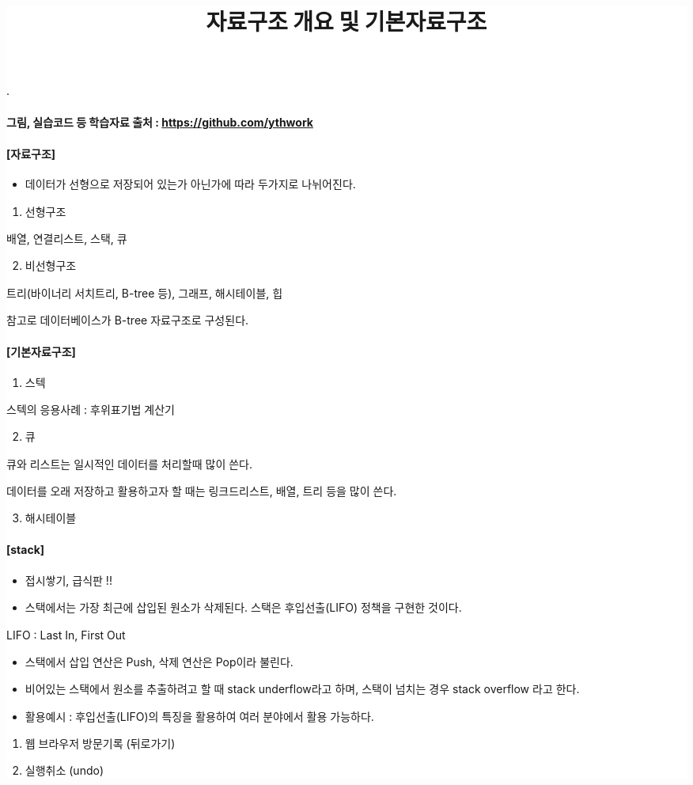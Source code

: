 ﻿---
layout: post
title: "자료구조 개요 및 기본자료구조"
tags: [Python, 자료구조 알고리즘]
comments: true
---

.

#### 그림, 실습코드 등 학습자료 출처 : https://github.com/ythwork

#### [자료구조]


- 데이터가 선형으로 저장되어 있는가 아닌가에 따라 두가지로 나뉘어진다.


1) 선형구조

배열, 연결리스트, 스택, 큐
    
    
2) 비선형구조

트리(바이너리 서치트리, B-tree 등), 그래프, 해시테이블, 힙

참고로 데이터베이스가 B-tree 자료구조로 구성된다.

#### [기본자료구조]


1) 스텍

스텍의 응용사례 : 후위표기법 계산기
   
2) 큐

큐와 리스트는 일시적인 데이터를 처리할때 많이 쓴다.

데이터를 오래 저장하고 활용하고자 할 때는 링크드리스트, 배열, 트리 등을 많이 쓴다.

3) 해시테이블

#### [stack]

- 접시쌓기, 급식판 !!


- 스택에서는 가장 최근에 삽입된 원소가 삭제된다. 스택은 후입선출(LIFO) 정책을 구현한 것이다.

LIFO : Last In, First Out


- 스택에서 삽입 연산은 Push, 삭제 연산은 Pop이라 불린다.


- 비어있는 스택에서 원소를 추출하려고 할 때 stack underflow라고 하며, 스택이 넘치는 경우 stack overflow 라고 한다.


- 활용예시 : 후입선출(LIFO)의 특징을 활용하여 여러 분야에서 활용 가능하다.

1) 웹 브라우저 방문기록 (뒤로가기)

2) 실행취소 (undo)
